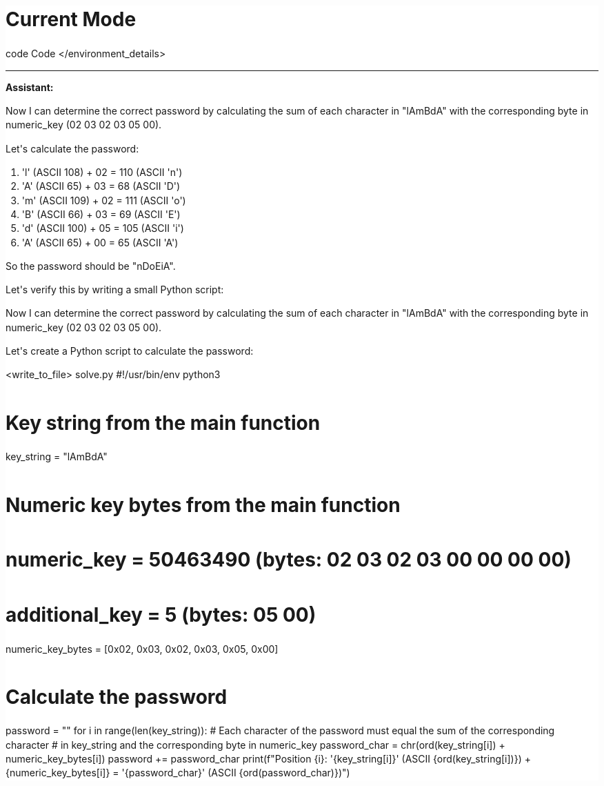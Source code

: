 # Current Mode
<slug>code</slug>
<name>Code</name>
</environment_details>

---

**Assistant:**

<thinking>
Now I can determine the correct password by calculating the sum of each character in "lAmBdA" with the corresponding byte in numeric_key (02 03 02 03 05 00).

Let's calculate the password:

1. 'l' (ASCII 108) + 02 = 110 (ASCII 'n')
2. 'A' (ASCII 65) + 03 = 68 (ASCII 'D')
3. 'm' (ASCII 109) + 02 = 111 (ASCII 'o')
4. 'B' (ASCII 66) + 03 = 69 (ASCII 'E')
5. 'd' (ASCII 100) + 05 = 105 (ASCII 'i')
6. 'A' (ASCII 65) + 00 = 65 (ASCII 'A')

So the password should be "nDoEiA".

Let's verify this by writing a small Python script:
</thinking>

Now I can determine the correct password by calculating the sum of each character in "lAmBdA" with the corresponding byte in numeric_key (02 03 02 03 05 00).

Let's create a Python script to calculate the password:

<write_to_file>
<path>solve.py</path>
<content>
#!/usr/bin/env python3

# Key string from the main function
key_string = "lAmBdA"

# Numeric key bytes from the main function
# numeric_key = 50463490 (bytes: 02 03 02 03 00 00 00 00)
# additional_key = 5 (bytes: 05 00)
numeric_key_bytes = [0x02, 0x03, 0x02, 0x03, 0x05, 0x00]

# Calculate the password
password = ""
for i in range(len(key_string)):
    # Each character of the password must equal the sum of the corresponding character
    # in key_string and the corresponding byte in numeric_key
    password_char = chr(ord(key_string[i]) + numeric_key_bytes[i])
    password += password_char
    print(f"Position {i}: '{key_string[i]}' (ASCII {ord(key_string[i])}) + {numeric_key_bytes[i]} = '{password_char}' (ASCII {ord(password_char)})")
